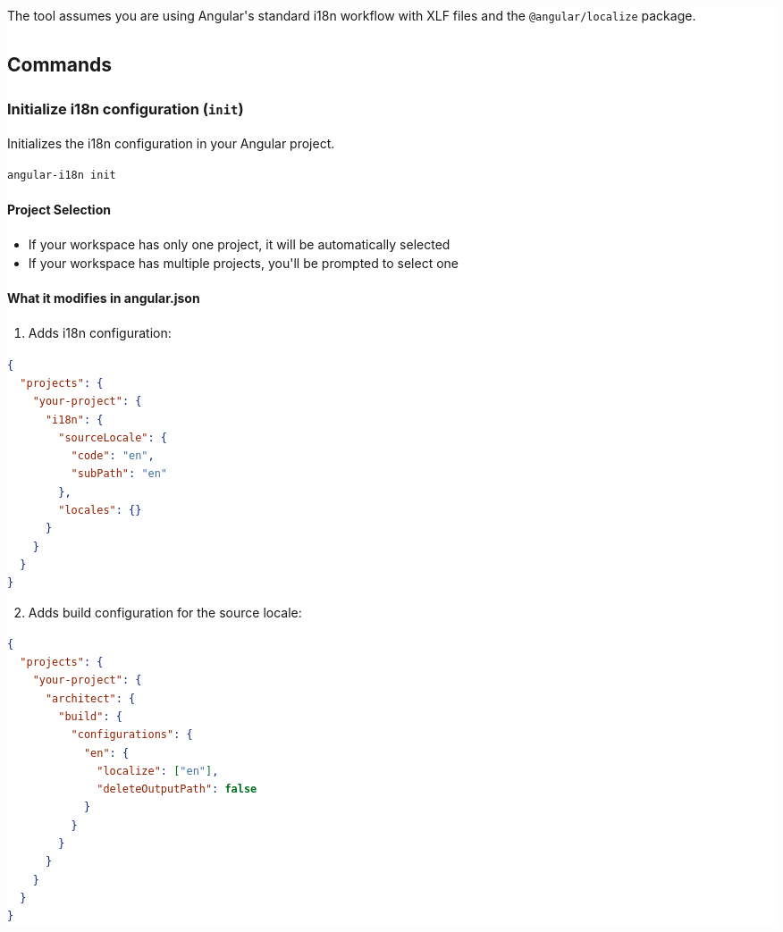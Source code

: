The tool assumes you are using Angular's standard i18n workflow with XLF files and the `@angular/localize` package.

## Commands

### Initialize i18n configuration (`init`)

Initializes the i18n configuration in your Angular project.

```bash
angular-i18n init
```

#### Project Selection
- If your workspace has only one project, it will be automatically selected
- If your workspace has multiple projects, you'll be prompted to select one

#### What it modifies in angular.json
1. Adds i18n configuration:
```json
{
  "projects": {
    "your-project": {
      "i18n": {
        "sourceLocale": {
          "code": "en",
          "subPath": "en"
        },
        "locales": {}
      }
    }
  }
}
```

2. Adds build configuration for the source locale:
```json
{
  "projects": {
    "your-project": {
      "architect": {
        "build": {
          "configurations": {
            "en": {
              "localize": ["en"],
              "deleteOutputPath": false
            }
          }
        }
      }
    }
  }
}
```
